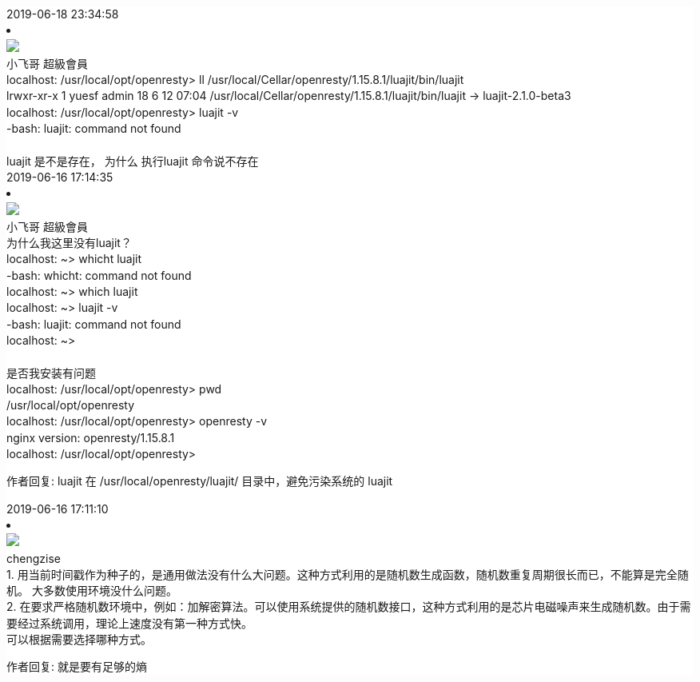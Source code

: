   <div class="_10o3OAxT_0">
    
  </div>
  <div class="_3klNVc4Z_0">
    <div class="_3Hkula0k_0">2019-06-18 23:34:58</div>
  </div>
</div>
</div>
</li>
<li>
<div class="_2sjJGcOH_0"><img src="https://static001.geekbang.org/account/avatar/00/10/f0/21/104b9565.jpg"
  class="_3FLYR4bF_0">
<div class="_36ChpWj4_0">
  <div class="_2zFoi7sd_0"><span>小飞哥 ‍超級會員</span>
  </div>
  <div class="_2_QraFYR_0">localhost: &#47;usr&#47;local&#47;opt&#47;openresty&gt; ll &#47;usr&#47;local&#47;Cellar&#47;openresty&#47;1.15.8.1&#47;luajit&#47;bin&#47;luajit<br>lrwxr-xr-x  1 yuesf  admin  18  6 12 07:04 &#47;usr&#47;local&#47;Cellar&#47;openresty&#47;1.15.8.1&#47;luajit&#47;bin&#47;luajit -&gt; luajit-2.1.0-beta3<br>localhost: &#47;usr&#47;local&#47;opt&#47;openresty&gt; luajit -v<br>-bash: luajit: command not found<br><br>luajit 是不是存在， 为什么 执行luajit 命令说不存在<br></div>
  <div class="_10o3OAxT_0">
    
  </div>
  <div class="_3klNVc4Z_0">
    <div class="_3Hkula0k_0">2019-06-16 17:14:35</div>
  </div>
</div>
</div>
</li>
<li>
<div class="_2sjJGcOH_0"><img src="https://static001.geekbang.org/account/avatar/00/10/f0/21/104b9565.jpg"
  class="_3FLYR4bF_0">
<div class="_36ChpWj4_0">
  <div class="_2zFoi7sd_0"><span>小飞哥 ‍超級會員</span>
  </div>
  <div class="_2_QraFYR_0">为什么我这里没有luajit？<br>localhost: ~&gt; whicht luajit<br>-bash: whicht: command not found<br>localhost: ~&gt; which luajit<br>localhost: ~&gt; luajit -v<br>-bash: luajit: command not found<br>localhost: ~&gt;<br><br>是否我安装有问题<br>localhost: &#47;usr&#47;local&#47;opt&#47;openresty&gt; pwd<br>&#47;usr&#47;local&#47;opt&#47;openresty<br>localhost: &#47;usr&#47;local&#47;opt&#47;openresty&gt; openresty -v<br>nginx version: openresty&#47;1.15.8.1<br>localhost: &#47;usr&#47;local&#47;opt&#47;openresty&gt;</div>
  <div class="_10o3OAxT_0">
    <p class="_3KxQPN3V_0">作者回复: luajit 在 &#47;usr&#47;local&#47;openresty&#47;luajit&#47; 目录中，避免污染系统的 luajit</p>
  </div>
  <div class="_3klNVc4Z_0">
    <div class="_3Hkula0k_0">2019-06-16 17:11:10</div>
  </div>
</div>
</div>
</li>
<li>
<div class="_2sjJGcOH_0"><img src="https://static001.geekbang.org/account/avatar/00/0f/59/f6/ed66d1c1.jpg"
  class="_3FLYR4bF_0">
<div class="_36ChpWj4_0">
  <div class="_2zFoi7sd_0"><span>chengzise</span>
  </div>
  <div class="_2_QraFYR_0">1. 用当前时间戳作为种子的，是通用做法没有什么大问题。这种方式利用的是随机数生成函数，随机数重复周期很长而已，不能算是完全随机。 大多数使用环境没什么问题。<br>2. 在要求严格随机数环境中，例如：加解密算法。可以使用系统提供的随机数接口，这种方式利用的是芯片电磁噪声来生成随机数。由于需要经过系统调用，理论上速度没有第一种方式快。<br>可以根据需要选择哪种方式。</div>
  <div class="_10o3OAxT_0">
    <p class="_3KxQPN3V_0">作者回复: 就是要有足够的熵</p>
  </div>